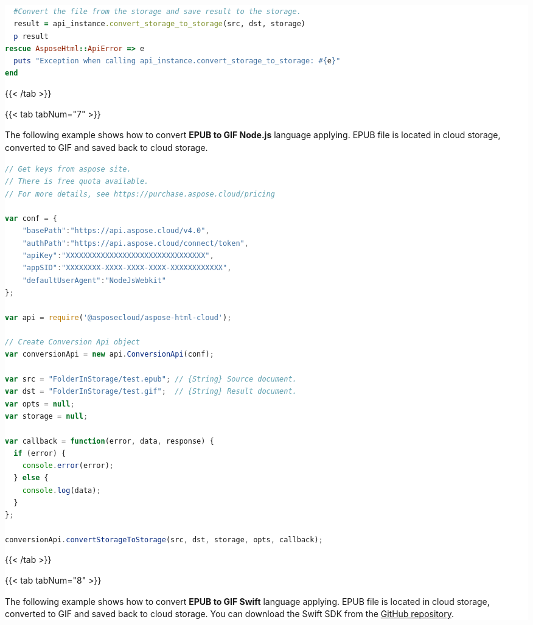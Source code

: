 ```ruby
  #Convert the file from the storage and save result to the storage.
  result = api_instance.convert_storage_to_storage(src, dst, storage)
  p result
rescue AsposeHtml::ApiError => e
  puts "Exception when calling api_instance.convert_storage_to_storage: #{e}"
end
```

{{< /tab >}}

{{< tab tabNum="7" >}}

The following example shows how to convert **EPUB to GIF Node.js** language applying. EPUB file is located in cloud storage, converted to GIF and saved back to cloud storage. 

```javascript
// Get keys from aspose site.
// There is free quota available. 
// For more details, see https://purchase.aspose.cloud/pricing
	
var conf = {
    "basePath":"https://api.aspose.cloud/v4.0",
    "authPath":"https://api.aspose.cloud/connect/token",
    "apiKey":"XXXXXXXXXXXXXXXXXXXXXXXXXXXXXXXX",
    "appSID":"XXXXXXXX-XXXX-XXXX-XXXX-XXXXXXXXXXXX",
    "defaultUserAgent":"NodeJsWebkit"
};

var api = require('@asposecloud/aspose-html-cloud');

// Create Conversion Api object
var conversionApi = new api.ConversionApi(conf);

var src = "FolderInStorage/test.epub"; // {String} Source document.
var dst = "FolderInStorage/test.gif";  // {String} Result document.
var opts = null;
var storage = null;

var callback = function(error, data, response) {
  if (error) {
    console.error(error);
  } else {
    console.log(data);  
  }
};

conversionApi.convertStorageToStorage(src, dst, storage, opts, callback);
```

{{< /tab >}}

{{< tab tabNum="8" >}}

The following example shows how to convert **EPUB to GIF Swift** language applying. EPUB file is located in cloud storage, converted to GIF and saved back to cloud storage. You can download the Swift SDK from the [GitHub repository](https://github.com/aspose-html-cloud/aspose-html-cloud-swift).

